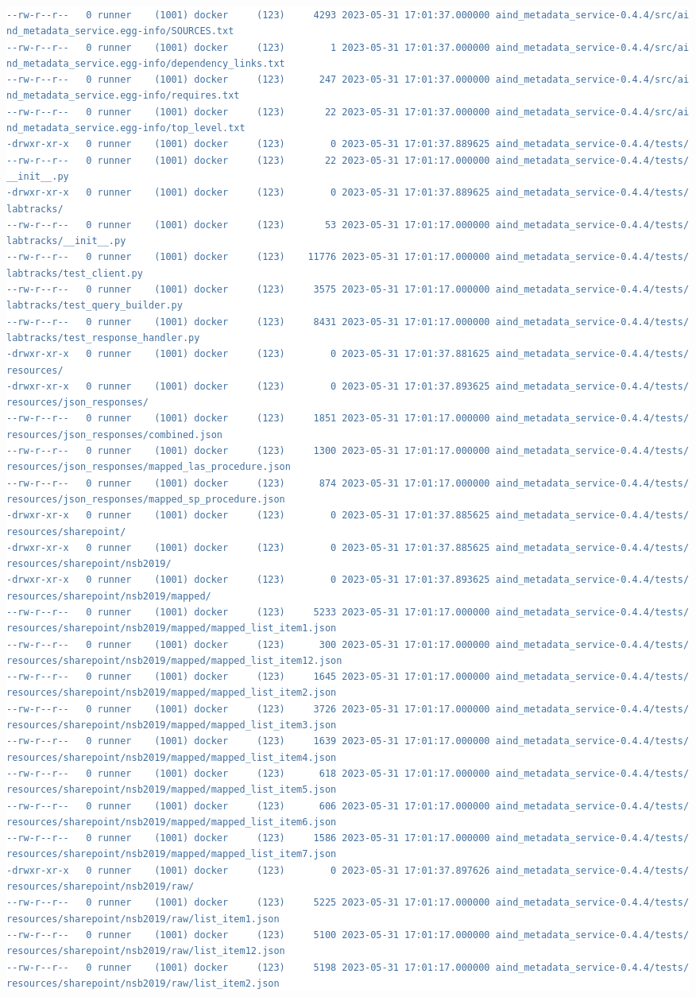 ```diff
--rw-r--r--   0 runner    (1001) docker     (123)     4293 2023-05-31 17:01:37.000000 aind_metadata_service-0.4.4/src/aind_metadata_service.egg-info/SOURCES.txt
--rw-r--r--   0 runner    (1001) docker     (123)        1 2023-05-31 17:01:37.000000 aind_metadata_service-0.4.4/src/aind_metadata_service.egg-info/dependency_links.txt
--rw-r--r--   0 runner    (1001) docker     (123)      247 2023-05-31 17:01:37.000000 aind_metadata_service-0.4.4/src/aind_metadata_service.egg-info/requires.txt
--rw-r--r--   0 runner    (1001) docker     (123)       22 2023-05-31 17:01:37.000000 aind_metadata_service-0.4.4/src/aind_metadata_service.egg-info/top_level.txt
-drwxr-xr-x   0 runner    (1001) docker     (123)        0 2023-05-31 17:01:37.889625 aind_metadata_service-0.4.4/tests/
--rw-r--r--   0 runner    (1001) docker     (123)       22 2023-05-31 17:01:17.000000 aind_metadata_service-0.4.4/tests/__init__.py
-drwxr-xr-x   0 runner    (1001) docker     (123)        0 2023-05-31 17:01:37.889625 aind_metadata_service-0.4.4/tests/labtracks/
--rw-r--r--   0 runner    (1001) docker     (123)       53 2023-05-31 17:01:17.000000 aind_metadata_service-0.4.4/tests/labtracks/__init__.py
--rw-r--r--   0 runner    (1001) docker     (123)    11776 2023-05-31 17:01:17.000000 aind_metadata_service-0.4.4/tests/labtracks/test_client.py
--rw-r--r--   0 runner    (1001) docker     (123)     3575 2023-05-31 17:01:17.000000 aind_metadata_service-0.4.4/tests/labtracks/test_query_builder.py
--rw-r--r--   0 runner    (1001) docker     (123)     8431 2023-05-31 17:01:17.000000 aind_metadata_service-0.4.4/tests/labtracks/test_response_handler.py
-drwxr-xr-x   0 runner    (1001) docker     (123)        0 2023-05-31 17:01:37.881625 aind_metadata_service-0.4.4/tests/resources/
-drwxr-xr-x   0 runner    (1001) docker     (123)        0 2023-05-31 17:01:37.893625 aind_metadata_service-0.4.4/tests/resources/json_responses/
--rw-r--r--   0 runner    (1001) docker     (123)     1851 2023-05-31 17:01:17.000000 aind_metadata_service-0.4.4/tests/resources/json_responses/combined.json
--rw-r--r--   0 runner    (1001) docker     (123)     1300 2023-05-31 17:01:17.000000 aind_metadata_service-0.4.4/tests/resources/json_responses/mapped_las_procedure.json
--rw-r--r--   0 runner    (1001) docker     (123)      874 2023-05-31 17:01:17.000000 aind_metadata_service-0.4.4/tests/resources/json_responses/mapped_sp_procedure.json
-drwxr-xr-x   0 runner    (1001) docker     (123)        0 2023-05-31 17:01:37.885625 aind_metadata_service-0.4.4/tests/resources/sharepoint/
-drwxr-xr-x   0 runner    (1001) docker     (123)        0 2023-05-31 17:01:37.885625 aind_metadata_service-0.4.4/tests/resources/sharepoint/nsb2019/
-drwxr-xr-x   0 runner    (1001) docker     (123)        0 2023-05-31 17:01:37.893625 aind_metadata_service-0.4.4/tests/resources/sharepoint/nsb2019/mapped/
--rw-r--r--   0 runner    (1001) docker     (123)     5233 2023-05-31 17:01:17.000000 aind_metadata_service-0.4.4/tests/resources/sharepoint/nsb2019/mapped/mapped_list_item1.json
--rw-r--r--   0 runner    (1001) docker     (123)      300 2023-05-31 17:01:17.000000 aind_metadata_service-0.4.4/tests/resources/sharepoint/nsb2019/mapped/mapped_list_item12.json
--rw-r--r--   0 runner    (1001) docker     (123)     1645 2023-05-31 17:01:17.000000 aind_metadata_service-0.4.4/tests/resources/sharepoint/nsb2019/mapped/mapped_list_item2.json
--rw-r--r--   0 runner    (1001) docker     (123)     3726 2023-05-31 17:01:17.000000 aind_metadata_service-0.4.4/tests/resources/sharepoint/nsb2019/mapped/mapped_list_item3.json
--rw-r--r--   0 runner    (1001) docker     (123)     1639 2023-05-31 17:01:17.000000 aind_metadata_service-0.4.4/tests/resources/sharepoint/nsb2019/mapped/mapped_list_item4.json
--rw-r--r--   0 runner    (1001) docker     (123)      618 2023-05-31 17:01:17.000000 aind_metadata_service-0.4.4/tests/resources/sharepoint/nsb2019/mapped/mapped_list_item5.json
--rw-r--r--   0 runner    (1001) docker     (123)      606 2023-05-31 17:01:17.000000 aind_metadata_service-0.4.4/tests/resources/sharepoint/nsb2019/mapped/mapped_list_item6.json
--rw-r--r--   0 runner    (1001) docker     (123)     1586 2023-05-31 17:01:17.000000 aind_metadata_service-0.4.4/tests/resources/sharepoint/nsb2019/mapped/mapped_list_item7.json
-drwxr-xr-x   0 runner    (1001) docker     (123)        0 2023-05-31 17:01:37.897626 aind_metadata_service-0.4.4/tests/resources/sharepoint/nsb2019/raw/
--rw-r--r--   0 runner    (1001) docker     (123)     5225 2023-05-31 17:01:17.000000 aind_metadata_service-0.4.4/tests/resources/sharepoint/nsb2019/raw/list_item1.json
--rw-r--r--   0 runner    (1001) docker     (123)     5100 2023-05-31 17:01:17.000000 aind_metadata_service-0.4.4/tests/resources/sharepoint/nsb2019/raw/list_item12.json
--rw-r--r--   0 runner    (1001) docker     (123)     5198 2023-05-31 17:01:17.000000 aind_metadata_service-0.4.4/tests/resources/sharepoint/nsb2019/raw/list_item2.json
```